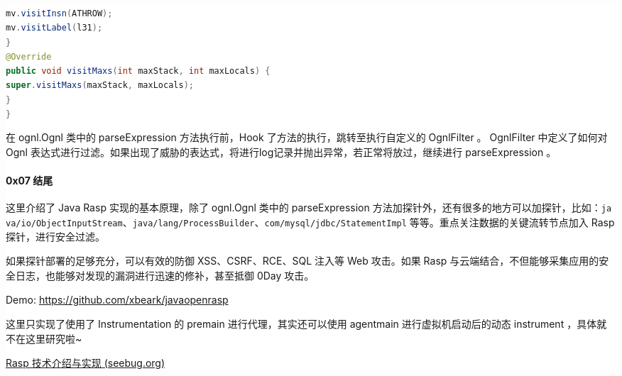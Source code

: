 ```java
mv.visitInsn(ATHROW);
mv.visitLabel(l31);
}
@Override
public void visitMaxs(int maxStack, int maxLocals) {
super.visitMaxs(maxStack, maxLocals);
}
}
```

在 ognl.Ognl 类中的 parseExpression 方法执行前，Hook 了方法的执行，跳转至执行自定义的 OgnlFilter 。 OgnlFilter 中定义了如何对 Ognl 表达式进行过滤。如果出现了威胁的表达式，将进行log记录并抛出异常，若正常将放过，继续进行 parseExpression 。

#### 0x07 结尾

这里介绍了 Java Rasp 实现的基本原理，除了 ognl.Ognl 类中的 parseExpression 方法加探针外，还有很多的地方可以加探针，比如：`java/io/ObjectInputStream`、`java/lang/ProcessBuilder`、`com/mysql/jdbc/StatementImpl` 等等。重点关注数据的关键流转节点加入 Rasp 探针，进行安全过滤。

如果探针部署的足够充分，可以有效的防御 XSS、CSRF、RCE、SQL 注入等 Web 攻击。如果 Rasp 与云端结合，不但能够采集应用的安全日志，也能够对发现的漏洞进行迅速的修补，甚至抵御 0Day 攻击。

Demo: https://github.com/xbeark/javaopenrasp

这里只实现了使用了 Instrumentation 的 premain 进行代理，其实还可以使用 agentmain 进行虚拟机启动后的动态 instrument ，具体就不在这里研究啦~



[Rasp 技术介绍与实现 (seebug.org)](https://paper.seebug.org/330/)